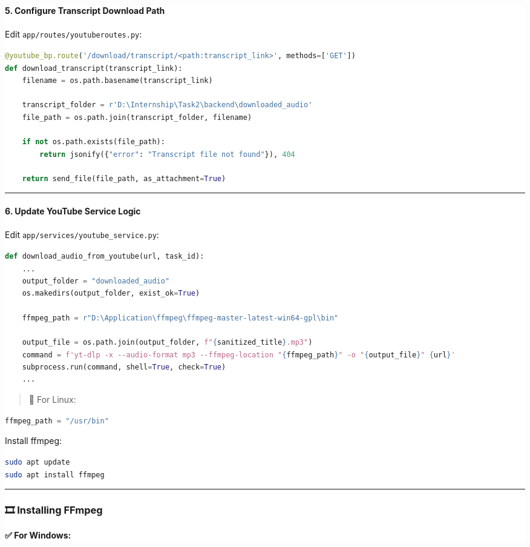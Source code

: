 #### 5. Configure Transcript Download Path

Edit `app/routes/youtuberoutes.py`:

```python
@youtube_bp.route('/download/transcript/<path:transcript_link>', methods=['GET'])
def download_transcript(transcript_link):
    filename = os.path.basename(transcript_link)

    transcript_folder = r'D:\Internship\Task2\backend\downloaded_audio'
    file_path = os.path.join(transcript_folder, filename)

    if not os.path.exists(file_path):
        return jsonify({"error": "Transcript file not found"}), 404

    return send_file(file_path, as_attachment=True)
```

---

#### 6. Update YouTube Service Logic

Edit `app/services/youtube_service.py`:

```python
def download_audio_from_youtube(url, task_id):
    ...
    output_folder = "downloaded_audio"
    os.makedirs(output_folder, exist_ok=True)

    ffmpeg_path = r"D:\Application\ffmpeg\ffmpeg-master-latest-win64-gpl\bin"
    
    output_file = os.path.join(output_folder, f"{sanitized_title}.mp3")
    command = f'yt-dlp -x --audio-format mp3 --ffmpeg-location "{ffmpeg_path}" -o "{output_file}" {url}'
    subprocess.run(command, shell=True, check=True)
    ...
```

> 🔄 For Linux:

```python
ffmpeg_path = "/usr/bin"
```

Install ffmpeg:

```bash
sudo apt update
sudo apt install ffmpeg
```

---

### 🎞️ Installing FFmpeg

#### ✅ For **Windows**:
